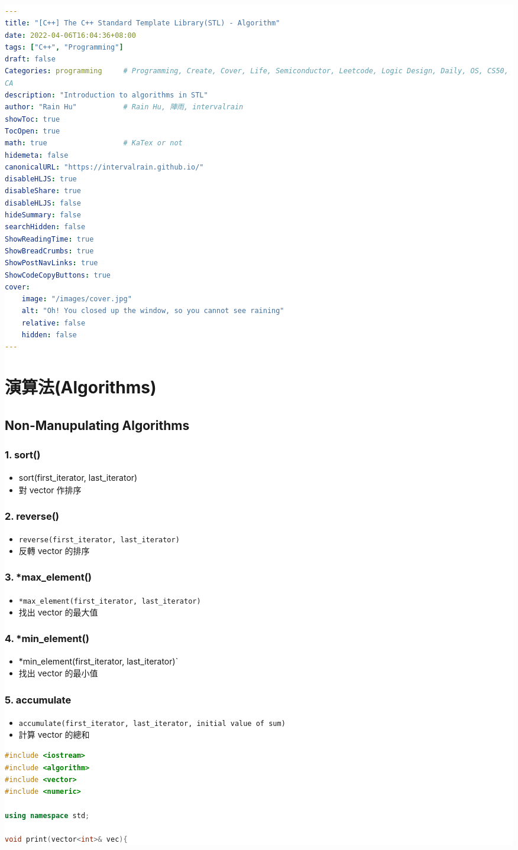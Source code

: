 ```yaml
---
title: "[C++] The C++ Standard Template Library(STL) - Algorithm"
date: 2022-04-06T16:04:36+08:00
tags: ["C++", "Programming"]
draft: false
Categories: programming     # Programming, Create, Cover, Life, Semiconductor, Leetcode, Logic Design, Daily, OS, CS50, CA
description: "Introduction to algorithms in STL"
author: "Rain Hu"           # Rain Hu, 陣雨, intervalrain
showToc: true
TocOpen: true
math: true                  # KaTex or not
hidemeta: false
canonicalURL: "https://intervalrain.github.io/"
disableHLJS: true
disableShare: true
disableHLJS: false
hideSummary: false
searchHidden: false
ShowReadingTime: true
ShowBreadCrumbs: true
ShowPostNavLinks: true
ShowCodeCopyButtons: true
cover:
    image: "/images/cover.jpg"
    alt: "Oh! You closed up the window, so you cannot see raining"
    relative: false
    hidden: false
---
```


# 演算法(Algorithms)
## Non-Manupulating Algorithms
### 1. sort()
+ sort(first_iterator, last_iterator)
+ 對 vector 作排序
### 2. reverse()
+ `reverse(first_iterator, last_iterator)`
+ 反轉 vector 的排序
### 3. *max_element()
+ `*max_element(first_iterator, last_iterator)`
+ 找出 vector 的最大值
### 4. *min_element()
+ *min_element(first_iterator, last_iterator)`
+ 找出 vector 的最小值
### 5. accumulate
+ `accumulate(first_iterator, last_iterator, initial value of sum)`
+ 計算 vector 的總和
```Cpp
#include <iostream>
#include <algorithm>
#include <vector>
#include <numeric>

using namespace std;

void print(vector<int>& vec){
```